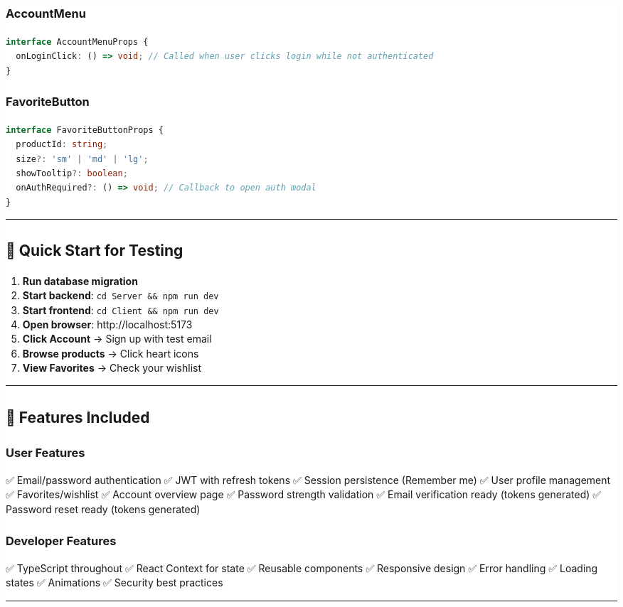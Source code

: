 ### AccountMenu
```typescript
interface AccountMenuProps {
  onLoginClick: () => void; // Called when user clicks login while not authenticated
}
```

### FavoriteButton
```typescript
interface FavoriteButtonProps {
  productId: string;
  size?: 'sm' | 'md' | 'lg';
  showTooltip?: boolean;
  onAuthRequired?: () => void; // Callback to open auth modal
}
```

---

## 🚀 Quick Start for Testing

1. **Run database migration**
2. **Start backend**: `cd Server && npm run dev`
3. **Start frontend**: `cd Client && npm run dev`
4. **Open browser**: http://localhost:5173
5. **Click Account** → Sign up with test email
6. **Browse products** → Click heart icons
7. **View Favorites** → Check your wishlist

---

## 🎁 Features Included

### User Features
✅ Email/password authentication
✅ JWT with refresh tokens
✅ Session persistence (Remember me)
✅ User profile management
✅ Favorites/wishlist
✅ Account overview page
✅ Password strength validation
✅ Email verification ready (tokens generated)
✅ Password reset ready (tokens generated)

### Developer Features
✅ TypeScript throughout
✅ React Context for state
✅ Reusable components
✅ Responsive design
✅ Error handling
✅ Loading states
✅ Animations
✅ Security best practices

---